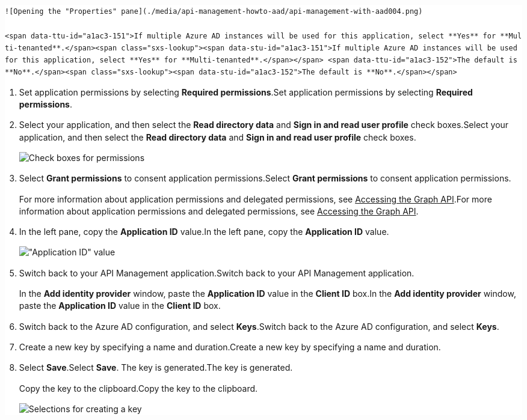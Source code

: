     ![Opening the "Properties" pane](./media/api-management-howto-aad/api-management-with-aad004.png)

    <span data-ttu-id="a1ac3-151">If multiple Azure AD instances will be used for this application, select **Yes** for **Multi-tenanted**.</span><span class="sxs-lookup"><span data-stu-id="a1ac3-151">If multiple Azure AD instances will be used for this application, select **Yes** for **Multi-tenanted**.</span></span> <span data-ttu-id="a1ac3-152">The default is **No**.</span><span class="sxs-lookup"><span data-stu-id="a1ac3-152">The default is **No**.</span></span>
1. <span data-ttu-id="a1ac3-153">Set application permissions by selecting **Required permissions**.</span><span class="sxs-lookup"><span data-stu-id="a1ac3-153">Set application permissions by selecting **Required permissions**.</span></span>
1. <span data-ttu-id="a1ac3-154">Select your application, and then select the **Read directory data** and **Sign in and read user profile** check boxes.</span><span class="sxs-lookup"><span data-stu-id="a1ac3-154">Select your application, and then select the **Read directory data** and **Sign in and read user profile** check boxes.</span></span>

    ![Check boxes for permissions](./media/api-management-howto-aad/api-management-with-aad005.png)

1. <span data-ttu-id="a1ac3-156">Select **Grant permissions** to consent application permissions.</span><span class="sxs-lookup"><span data-stu-id="a1ac3-156">Select **Grant permissions** to consent application permissions.</span></span>

    <span data-ttu-id="a1ac3-157">For more information about application permissions and delegated permissions, see [Accessing the Graph API][Accessing the Graph API].</span><span class="sxs-lookup"><span data-stu-id="a1ac3-157">For more information about application permissions and delegated permissions, see [Accessing the Graph API][Accessing the Graph API].</span></span>
    
1. <span data-ttu-id="a1ac3-158">In the left pane, copy the **Application ID** value.</span><span class="sxs-lookup"><span data-stu-id="a1ac3-158">In the left pane, copy the **Application ID** value.</span></span>

    !["Application ID" value](./media/api-management-howto-aad/application-id.png)
1. <span data-ttu-id="a1ac3-160">Switch back to your API Management application.</span><span class="sxs-lookup"><span data-stu-id="a1ac3-160">Switch back to your API Management application.</span></span> 

    <span data-ttu-id="a1ac3-161">In the **Add identity provider** window, paste the **Application ID** value in the **Client ID** box.</span><span class="sxs-lookup"><span data-stu-id="a1ac3-161">In the **Add identity provider** window, paste the **Application ID** value in the **Client ID** box.</span></span>
1. <span data-ttu-id="a1ac3-162">Switch back to the Azure AD configuration, and select **Keys**.</span><span class="sxs-lookup"><span data-stu-id="a1ac3-162">Switch back to the Azure AD configuration, and select **Keys**.</span></span>
1. <span data-ttu-id="a1ac3-163">Create a new key by specifying a name and duration.</span><span class="sxs-lookup"><span data-stu-id="a1ac3-163">Create a new key by specifying a name and duration.</span></span> 
1. <span data-ttu-id="a1ac3-164">Select **Save**.</span><span class="sxs-lookup"><span data-stu-id="a1ac3-164">Select **Save**.</span></span> <span data-ttu-id="a1ac3-165">The key is generated.</span><span class="sxs-lookup"><span data-stu-id="a1ac3-165">The key is generated.</span></span>

    <span data-ttu-id="a1ac3-166">Copy the key to the clipboard.</span><span class="sxs-lookup"><span data-stu-id="a1ac3-166">Copy the key to the clipboard.</span></span>

    ![Selections for creating a key](./media/api-management-howto-aad/api-management-with-aad006.png)


[api-management-dev-portal-signin]: ./media/api-management-howto-aad/api-management-dev-portal-signin.png
[api-management-aad-signin]: ./media/api-management-howto-aad/api-management-aad-signin.png
[api-management-complete-registration]: ./media/api-management-howto-aad/api-management-complete-registration.png
[api-management-registration-complete]: ./media/api-management-howto-aad/api-management-registration-complete.png
[How to add operations to an API]: api-management-howto-add-operations.md
[How to add and publish a product]: api-management-howto-add-products.md
[Monitoring and analytics]: api-management-monitoring.md
[Add APIs to a product]: api-management-howto-add-products.md#add-apis
[Publish a product]: api-management-howto-add-products.md#publish-product
[Get started with Azure API Management]: get-started-create-service-instance.md
[API Management policy reference]: api-management-policy-reference.md
[Caching policies]: api-management-policy-reference.md#caching-policies
[Create an API Management service instance]: get-started-create-service-instance.md
[http://oauth.net/2/]: http://oauth.net/2/
[WebApp-GraphAPI-DotNet]: https://github.com/AzureADSamples/WebApp-GraphAPI-DotNet
[Accessing the Graph API]: http://msdn.microsoft.com/library/azure/dn132599.aspx#BKMK_Graph
[Prerequisites]: #prerequisites
[Configure an OAuth 2.0 authorization server in API Management]: #step1
[Configure an API to use OAuth 2.0 user authorization]: #step2
[Test the OAuth 2.0 user authorization in the Developer Portal]: #step3
[Next steps]: #next-steps
[Sign in to the developer portal by using an Azure AD account]: #Sign-in-to-the-developer-portal-by-using-an-Azure-AD-account